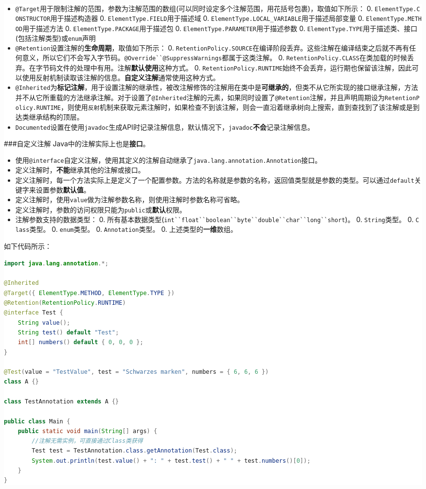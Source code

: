 - `@Target`用于限制注解的范围，参数为注解范围的数组(可以同时设定多个注解范围，用花括号包裹)，取值如下所示：
	0. `ElementType.CONSTRUCTOR`用于描述构造器
	0. `ElementType.FIELD`用于描述域
	0. `ElementType.LOCAL_VARIABLE`用于描述局部变量
	0. `ElementType.METHOD`用于描述方法
	0. `ElementType.PACKAGE`用于描述包
	0. `ElementType.PARAMETER`用于描述参数
	0. `ElementType.TYPE`用于描述类、接口(包括注解类型)或`enum`声明
- `@Retention`设置注解的**生命周期**，取值如下所示：
	0. `RetentionPolicy.SOURCE`在编译阶段丢弃。这些注解在编译结束之后就不再有任何意义，所以它们不会写入字节码。`@Override``@SuppressWarnings`都属于这类注解。
	0. `RetentionPolicy.CLASS`在类加载的时候丢弃。在字节码文件的处理中有用。注解**默认使用**这种方式。
	0. `RetentionPolicy.RUNTIME`始终不会丢弃，运行期也保留该注解，因此可以使用反射机制读取该注解的信息。**自定义注解**通常使用这种方式。
- `@Inherited`为**标记注解**，用于设置注解的继承性，被改注解修饰的注解用在类中是**可继承的**，但类不从它所实现的接口继承注解，方法并不从它所重载的方法继承注解。对于设置了`@Inherited`注解的元素，如果同时设置了`@Retention`注解，并且声明周期设为`RetentionPolicy.RUNTIME`，则使用`反射`机制来获取元素注解时，如果检查不到该注解，则会一直沿着继承树向上搜索，直到查找到了该注解或是到达类继承结构的顶层。
- `Documented`设置在使用`javadoc`生成API时记录注解信息，默认情况下，`javadoc`**不会**记录注解信息。

###自定义注解
Java中的注解实际上也是**接口**。

- 使用`@interface`自定义注解，使用其定义的注解自动继承了`java.lang.annotation.Annotation`接口。
- 定义注解时，**不能**继承其他的注解或接口。
- 定义注解时，每一个方法实际上是定义了一个配置参数。方法的名称就是参数的名称，返回值类型就是参数的类型。可以通过`default`关键字来设置参数**默认值**。
- 定义注解时，使用`value`做为注解参数名称，则使用注解时参数名称可省略。
- 定义注解时，参数的访问权限只能为`public`或**默认**权限。
- 注解参数支持的数据类型：
	0. 所有基本数据类型(`int``float``boolean``byte``double``char``long``short`)。
	0. `String`类型。
	0. `Class`类型。
	0. `enum`类型。
	0. `Annotation`类型。
	0. 上述类型的**一维**数组。

如下代码所示：

```java
import java.lang.annotation.*;

@Inherited
@Target({ ElementType.METHOD, ElementType.TYPE })
@Retention(RetentionPolicy.RUNTIME)
@interface Test {
	String value();
	String test() default "Test";
	int[] numbers() default { 0, 0, 0 };
}

@Test(value = "TestValue", test = "Schwarzes marken", numbers = { 6, 6, 6 })
class A {}

class TestAnnotation extends A {}

public class Main {
	public static void main(String[] args) {
		//注解无需实例，可直接通过Class类获得
		Test test = TestAnnotation.class.getAnnotation(Test.class);
		System.out.println(test.value() + ": " + test.test() + " " + test.numbers()[0]);
	}
}
```
